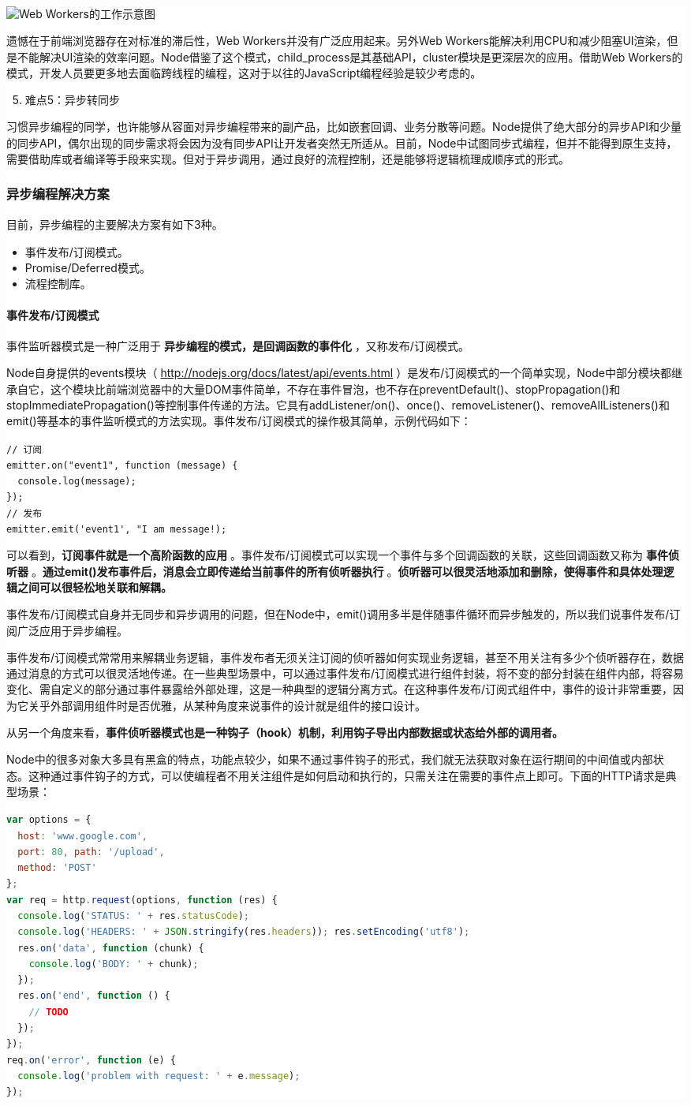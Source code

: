 ![Web Workers的工作示意图](http://p9myzkds7.bkt.clouddn.com/Node-async-program/Web%20Workers%E7%9A%84%E5%B7%A5%E4%BD%9C%E7%A4%BA%E6%84%8F%E5%9B%BE.jpg)

遗憾在于前端浏览器存在对标准的滞后性，Web Workers并没有广泛应用起来。另外Web Workers能解决利用CPU和减少阻塞UI渲染，但是不能解决UI渲染的效率问题。Node借鉴了这个模式，child_process是其基础API，cluster模块是更深层次的应用。借助Web Workers的模式，开发人员要更多地去面临跨线程的编程，这对于以往的JavaScript编程经验是较少考虑的。

5. 难点5：异步转同步

习惯异步编程的同学，也许能够从容面对异步编程带来的副产品，比如嵌套回调、业务分散等问题。Node提供了绝大部分的异步API和少量的同步API，偶尔出现的同步需求将会因为没有同步API让开发者突然无所适从。目前，Node中试图同步式编程，但并不能得到原生支持，需要借助库或者编译等手段来实现。但对于异步调用，通过良好的流程控制，还是能够将逻辑梳理成顺序式的形式。

### 异步编程解决方案

目前，异步编程的主要解决方案有如下3种。

- 事件发布/订阅模式。
- Promise/Deferred模式。
- 流程控制库。

#### 事件发布/订阅模式

事件监听器模式是一种广泛用于 **异步编程的模式，是回调函数的事件化** ，又称发布/订阅模式。

Node自身提供的events模块（ http://nodejs.org/docs/latest/api/events.html ）是发布/订阅模式的一个简单实现，Node中部分模块都继承自它，这个模块比前端浏览器中的大量DOM事件简单，不存在事件冒泡，也不存在preventDefault()、stopPropagation()和stopImmediatePropagation()等控制事件传递的方法。它具有addListener/on()、once()、removeListener()、removeAllListeners()和emit()等基本的事件监听模式的方法实现。事件发布/订阅模式的操作极其简单，示例代码如下：

```
// 订阅
emitter.on("event1", function (message) {
  console.log(message);
});
// 发布
emitter.emit('event1', "I am message!);
```
可以看到，**订阅事件就是一个高阶函数的应用** 。事件发布/订阅模式可以实现一个事件与多个回调函数的关联，这些回调函数又称为 **事件侦听器** 。**通过emit()发布事件后，消息会立即传递给当前事件的所有侦听器执行** 。**侦听器可以很灵活地添加和删除，使得事件和具体处理逻辑之间可以很轻松地关联和解耦。**

事件发布/订阅模式自身并无同步和异步调用的问题，但在Node中，emit()调用多半是伴随事件循环而异步触发的，所以我们说事件发布/订阅广泛应用于异步编程。

事件发布/订阅模式常常用来解耦业务逻辑，事件发布者无须关注订阅的侦听器如何实现业务逻辑，甚至不用关注有多少个侦听器存在，数据通过消息的方式可以很灵活地传递。在一些典型场景中，可以通过事件发布/订阅模式进行组件封装，将不变的部分封装在组件内部，将容易变化、需自定义的部分通过事件暴露给外部处理，这是一种典型的逻辑分离方式。在这种事件发布/订阅式组件中，事件的设计非常重要，因为它关乎外部调用组件时是否优雅，从某种角度来说事件的设计就是组件的接口设计。

从另一个角度来看，**事件侦听器模式也是一种钩子（hook）机制，利用钩子导出内部数据或状态给外部的调用者。**


Node中的很多对象大多具有黑盒的特点，功能点较少，如果不通过事件钩子的形式，我们就无法获取对象在运行期间的中间值或内部状态。这种通过事件钩子的方式，可以使编程者不用关注组件是如何启动和执行的，只需关注在需要的事件点上即可。下面的HTTP请求是典型场景：

```js
var options = { 
  host: 'www.google.com',
  port: 80, path: '/upload',
  method: 'POST'
};
var req = http.request(options, function (res) { 
  console.log('STATUS: ' + res.statusCode);
  console.log('HEADERS: ' + JSON.stringify(res.headers)); res.setEncoding('utf8');
  res.on('data', function (chunk) { 
    console.log('BODY: ' + chunk);
  }); 
  res.on('end', function () {
    // TODO 
  });
});
req.on('error', function (e) {
  console.log('problem with request: ' + e.message);
});
```